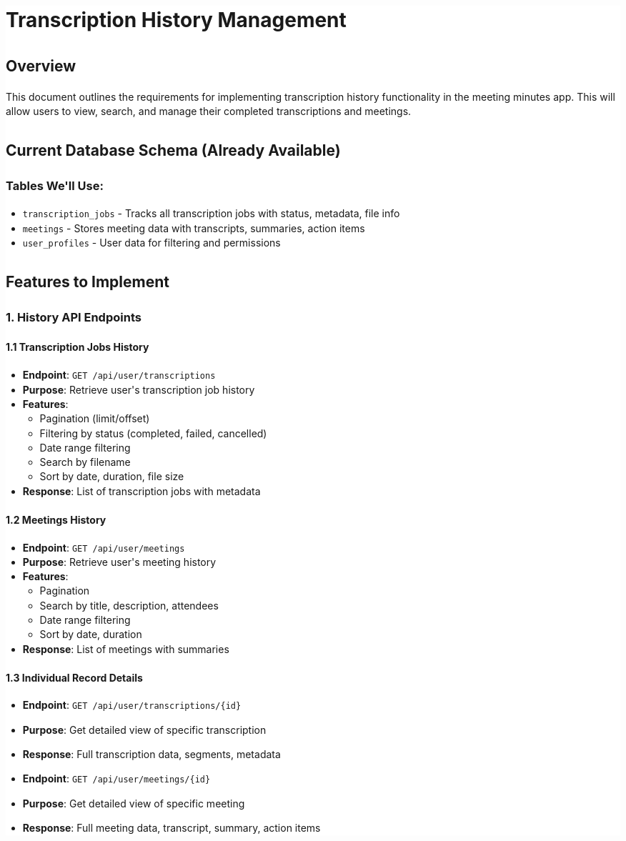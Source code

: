 # Transcription History Management

## Overview
This document outlines the requirements for implementing transcription history functionality in the meeting minutes app. This will allow users to view, search, and manage their completed transcriptions and meetings.

## Current Database Schema (Already Available)

### Tables We'll Use:
- `transcription_jobs` - Tracks all transcription jobs with status, metadata, file info
- `meetings` - Stores meeting data with transcripts, summaries, action items  
- `user_profiles` - User data for filtering and permissions

## Features to Implement

### 1. History API Endpoints

#### 1.1 Transcription Jobs History
- **Endpoint**: `GET /api/user/transcriptions`
- **Purpose**: Retrieve user's transcription job history
- **Features**:
  - Pagination (limit/offset)
  - Filtering by status (completed, failed, cancelled)
  - Date range filtering
  - Search by filename
  - Sort by date, duration, file size
- **Response**: List of transcription jobs with metadata

#### 1.2 Meetings History  
- **Endpoint**: `GET /api/user/meetings`
- **Purpose**: Retrieve user's meeting history
- **Features**:
  - Pagination
  - Search by title, description, attendees
  - Date range filtering
  - Sort by date, duration
- **Response**: List of meetings with summaries

#### 1.3 Individual Record Details
- **Endpoint**: `GET /api/user/transcriptions/{id}`
- **Purpose**: Get detailed view of specific transcription
- **Response**: Full transcription data, segments, metadata

- **Endpoint**: `GET /api/user/meetings/{id}`  
- **Purpose**: Get detailed view of specific meeting
- **Response**: Full meeting data, transcript, summary, action items
